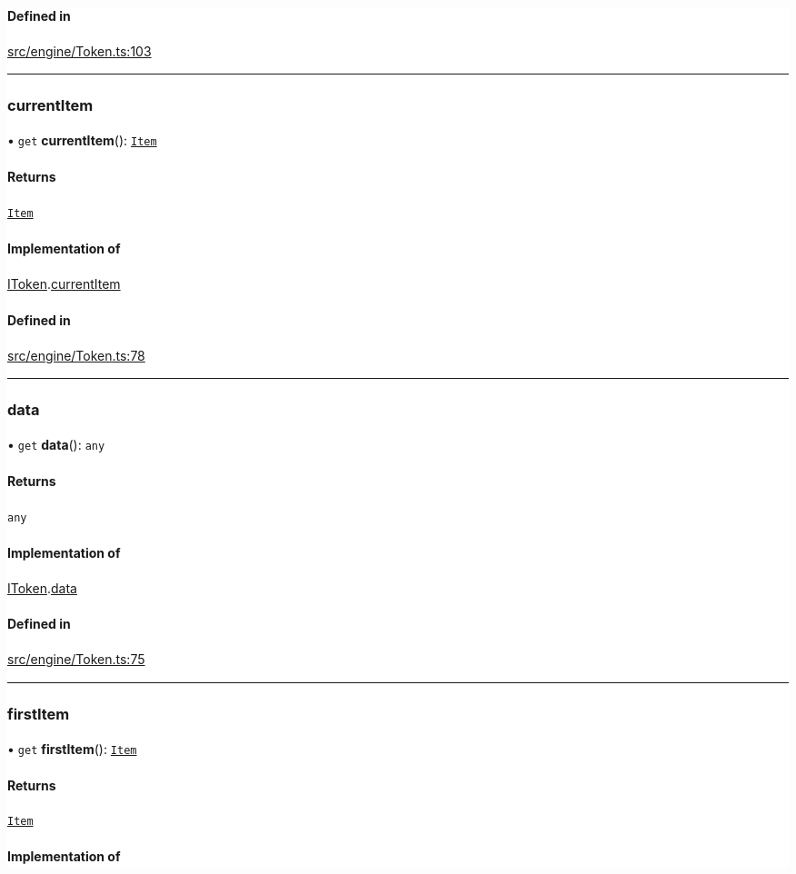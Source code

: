 #### Defined in

[src/engine/Token.ts:103](https://github.com/linonetwo/bpmn-server/blob/02da6f2/src/engine/Token.ts#L103)

___

### currentItem

• `get` **currentItem**(): [`Item`](engine_Item.Item.md)

#### Returns

[`Item`](engine_Item.Item.md)

#### Implementation of

[IToken](../interfaces/interfaces_engine.IToken.md).[currentItem](../interfaces/interfaces_engine.IToken.md#currentitem)

#### Defined in

[src/engine/Token.ts:78](https://github.com/linonetwo/bpmn-server/blob/02da6f2/src/engine/Token.ts#L78)

___

### data

• `get` **data**(): `any`

#### Returns

`any`

#### Implementation of

[IToken](../interfaces/interfaces_engine.IToken.md).[data](../interfaces/interfaces_engine.IToken.md#data)

#### Defined in

[src/engine/Token.ts:75](https://github.com/linonetwo/bpmn-server/blob/02da6f2/src/engine/Token.ts#L75)

___

### firstItem

• `get` **firstItem**(): [`Item`](engine_Item.Item.md)

#### Returns

[`Item`](engine_Item.Item.md)

#### Implementation of
